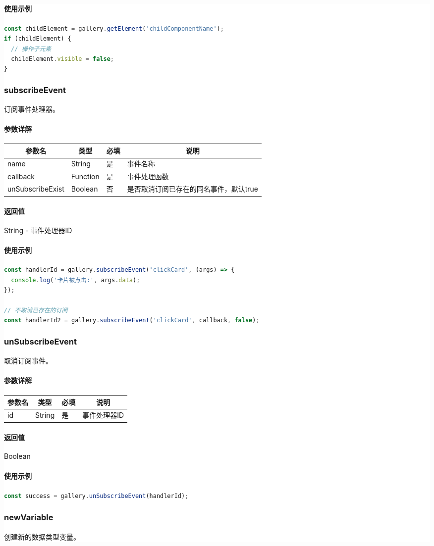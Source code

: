 #### 使用示例
```typescript title="获取子元素"
const childElement = gallery.getElement('childComponentName');
if (childElement) {
  // 操作子元素
  childElement.visible = false;
}
```

### subscribeEvent
订阅事件处理器。

#### 参数详解
| 参数名 | 类型 | 必填 | 说明 |
|--------|------|------|------|
| name | String | 是 | 事件名称 |
| callback | Function | 是 | 事件处理函数 |
| unSubscribeExist | Boolean | 否 | 是否取消订阅已存在的同名事件，默认true |

#### 返回值
String - 事件处理器ID

#### 使用示例
```typescript title="订阅事件"
const handlerId = gallery.subscribeEvent('clickCard', (args) => {
  console.log('卡片被点击:', args.data);
});

// 不取消已存在的订阅
const handlerId2 = gallery.subscribeEvent('clickCard', callback, false);
```

### unSubscribeEvent
取消订阅事件。

#### 参数详解
| 参数名 | 类型 | 必填 | 说明 |
|--------|------|------|------|
| id | String | 是 | 事件处理器ID |

#### 返回值
Boolean

#### 使用示例
```typescript title="取消订阅"
const success = gallery.unSubscribeEvent(handlerId);
```

### newVariable
创建新的数据类型变量。
